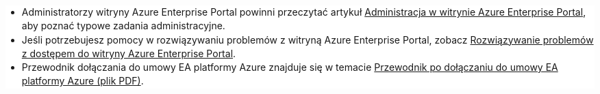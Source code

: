 - Administratorzy witryny Azure Enterprise Portal powinni przeczytać artykuł [Administracja w witrynie Azure Enterprise Portal](ea-portal-administration.md), aby poznać typowe zadania administracyjne.
- Jeśli potrzebujesz pomocy w rozwiązywaniu problemów z witryną Azure Enterprise Portal, zobacz [Rozwiązywanie problemów z dostępem do witryny Azure Enterprise Portal](ea-portal-troubleshoot.md).
- Przewodnik dołączania do umowy EA platformy Azure znajduje się w temacie [Przewodnik po dołączaniu do umowy EA platformy Azure (plik PDF)](https://ea.azure.com/api/v3Help/v2AzureEAOnboardingGuide).
